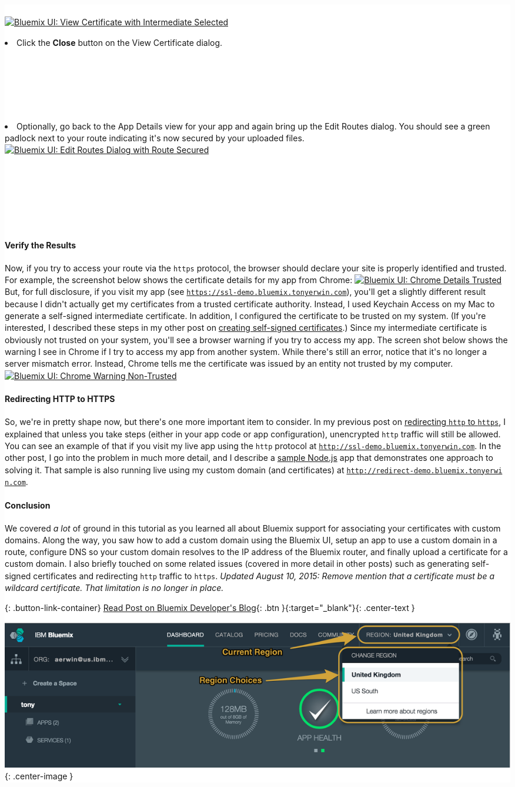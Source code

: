 <br /><a href="http://4.bp.blogspot.com/-AtEDI0bI8W8/VAVN8LDRdtI/AAAAAAADrX0/soDKJs3bhW8/s1600/custDomainSSL8.png" target="_blank"><img alt="Bluemix UI: View Certificate with Intermediate Selected" class="tonyImg" src="http://4.bp.blogspot.com/-AtEDI0bI8W8/VAVN8LDRdtI/AAAAAAADrX0/soDKJs3bhW8/s1600/custDomainSSL8.png" scale="0" style="max-height: 1408px; max-width: 1166px; width: 50%;" title="Bluemix UI: View Certificate with Intermediate Selected" /></a><br /><li>Click the <b>Close</b> button on the View Certificate dialog.</li><br /><br /><br /><br /><br /><br /><li>Optionally, go back to the App Details view for your app and again bring up the Edit Routes dialog. You should see a green padlock next to your route indicating it's now secured by your uploaded files.<br /><a href="http://2.bp.blogspot.com/-tatGVHOypCM/VAzjnes6DjI/AAAAAAADsig/Q_sSmRE5nEk/s1600/custDomainSSL9_editRouteWithSSL_annotated.png" target="_blank"><img alt="Bluemix UI: Edit Routes Dialog with Route Secured" class="tonyImg" src="http://2.bp.blogspot.com/-tatGVHOypCM/VAzjnes6DjI/AAAAAAADsig/Q_sSmRE5nEk/s1600/custDomainSSL9_editRouteWithSSL_annotated.png" scale="0" style="max-height: 510px; max-width: 1228px; width: 70%;" title="Bluemix UI: Edit Routes Dialog with Route Secured" /></a><br /></li><br /><br /><br /><br /><br /><br /></ol><h4>Verify the Results</h4>Now, if you try to access your route via the <code>https</code> protocol, the browser should declare your site is properly identified and trusted. For example, the screenshot below shows the certificate details for my app from Chrome: <a href="http://2.bp.blogspot.com/-Dhst4bXgCHM/VBU2-f9ZI4I/AAAAAAADv6E/HqSxeqVJdgI/s1600/bluemixTonyErwinDetailsInChromeTrusted.png" target="_blank"><img alt="Bluemix UI: Chrome Details Trusted" class="tonyImg" src="http://2.bp.blogspot.com/-Dhst4bXgCHM/VBU2-f9ZI4I/AAAAAAADv6E/HqSxeqVJdgI/s1600/bluemixTonyErwinDetailsInChromeTrusted.png" scale="0" style="max-height: 1164px; max-width: 980px; width: 50%;" title="Bluemix UI: Chrome Details Trusted" /></a> But, for full disclosure, if you visit my app (see <a href="https://ssl-demo.bluemix.tonyerwin.com/" target="_blank"><code>https://ssl-demo.bluemix.tonyerwin.com</code></a>), you'll get a slightly different result because I didn't actually get my certificates from a trusted certificate authority. Instead, I used Keychain Access on my Mac to generate a self-signed intermediate certificate. In addition, I configured the certificate to be trusted on my system. (If you're interested, I described these steps in my other post on <a target="_blank" href="http://www.tonyerwin.com/2014/09/generating-self-signed-ssl-certificates.html">creating self-signed certificates</a>.)   Since my intermediate certificate is obviously not trusted on your system, you'll see a browser warning if you try to access my app. The screen shot below shows the warning I see in Chrome if I try to access my app from another system. While there's still an error, notice that it's no longer a server mismatch error. Instead, Chrome tells me the certificate was issued by an entity not trusted by my computer. <a href="http://3.bp.blogspot.com/-e7NKLa07ThA/VBU2-b3_K3I/AAAAAAADv6A/07-oh9R2VAw/s1600/bluemixTonyErwinDetailsInChromeNonTrusted.png" target="_blank"><img alt="Bluemix UI: Chrome Warning Non-Trusted" class="tonyImg" src="http://3.bp.blogspot.com/-e7NKLa07ThA/VBU2-b3_K3I/AAAAAAADv6A/07-oh9R2VAw/s1600/bluemixTonyErwinDetailsInChromeNonTrusted.png" scale="0" style="max-height: 1056px; max-width: 1282px; width: 60%;" title="Bluemix UI: Chrome Warning Non-Trusted" /></a><h4>Redirecting HTTP to HTTPS</h4>So, we're in pretty shape now, but there's one more important item to consider. In my previous post on <a href="http://www.tonyerwin.com/2014/09/redirecting-http-to-https-with-nodejs.html" target="_blank">redirecting <code>http</code> to <code>https</code></a>, I explained that unless you take steps (either in your app code or app configuration), unencrypted <code>http</code> traffic will still be allowed. You can see an example of that if you visit my live app using the <code>http</code> protocol at <a href="http://ssl-demo.bluemix.tonyerwin.com/" target="_blank"><code>http://ssl-demo.bluemix.tonyerwin.com</code></a>.  In the other post, I go into the problem in much more detail, and I describe a <a target="_blank" href="https://github.com/aerwin/https-redirect-demo">sample Node.js</a> app that demonstrates one approach to solving it. That sample is also running live using my custom domain (and certificates) at <a target="_blank" href="http://redirect-demo.bluemix.tonyerwin.com"><code>http://redirect-demo.bluemix.tonyerwin.com</code></a>. <h4>Conclusion</h4>We covered <i>a lot</i> of ground in this tutorial as you learned all about Bluemix support for associating your certificates with custom domains. Along the way, you saw how to add a custom domain using the Bluemix UI, setup an app to use a custom domain in a route, configure DNS so your custom domain resolves to the IP address of the Bluemix router, and finally upload a certificate for a custom domain. I also briefly touched on some related issues (covered in more detail in other posts) such as generating self-signed certificates and redirecting <code>http</code> traffic to <code>https</code>. </div><i font-size="smaller">Updated August 10, 2015: Remove mention that a certificate must be a wildcard certificate. That limitation is no longer in place.</i>


{: .button-link-container}
[Read Post on Bluemix Developer's Blog](https://www.ibm.com/blogs/bluemix/2014/11/bluemix-london/){: .btn }{:target="_blank"}{: .center-text }

![Bluemix UI Updates: Region Selector](/images/2014-11-20-bluemix-london-now-live/bluemixRegionsPulldown_annotated.png){: .center-image }